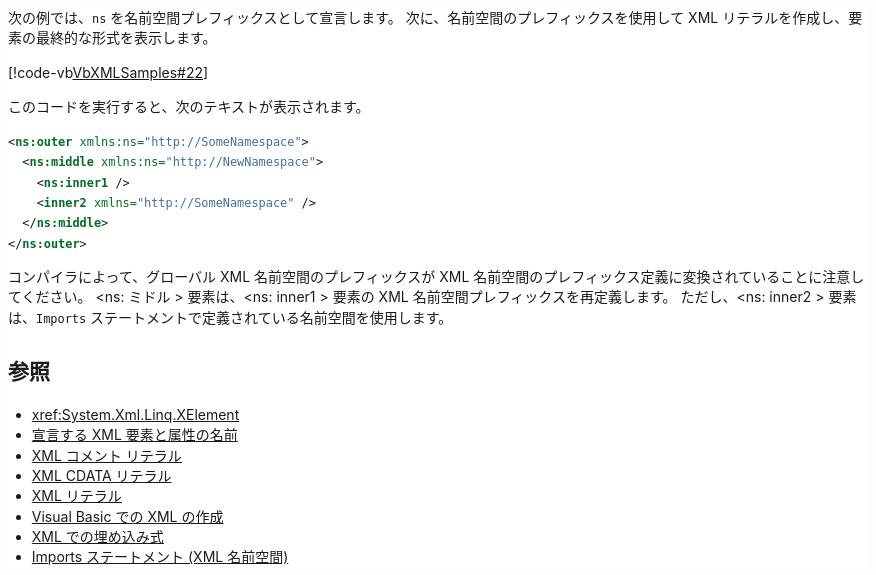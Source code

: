 次の例では、`ns` を名前空間プレフィックスとして宣言します。 次に、名前空間のプレフィックスを使用して XML リテラルを作成し、要素の最終的な形式を表示します。

[!code-vb[VbXMLSamples#22](~/samples/snippets/visualbasic/VS_Snippets_VBCSharp/VbXMLSamples/VB/XMLSamples10.vb#22)]

このコードを実行すると、次のテキストが表示されます。

```xml
<ns:outer xmlns:ns="http://SomeNamespace">
  <ns:middle xmlns:ns="http://NewNamespace">
    <ns:inner1 />
    <inner2 xmlns="http://SomeNamespace" />
  </ns:middle>
</ns:outer>
```

コンパイラによって、グローバル XML 名前空間のプレフィックスが XML 名前空間のプレフィックス定義に変換されていることに注意してください。 \<ns: ミドル > 要素は、\<ns: inner1 > 要素の XML 名前空間プレフィックスを再定義します。 ただし、\<ns: inner2 > 要素は、`Imports` ステートメントで定義されている名前空間を使用します。

## <a name="see-also"></a>参照

- <xref:System.Xml.Linq.XElement>
- [宣言する XML 要素と属性の名前](../../../visual-basic/programming-guide/language-features/xml/names-of-declared-xml-elements-and-attributes.md)
- [XML コメント リテラル](../../../visual-basic/language-reference/xml-literals/xml-comment-literal.md)
- [XML CDATA リテラル](../../../visual-basic/language-reference/xml-literals/xml-cdata-literal.md)
- [XML リテラル](../../../visual-basic/language-reference/xml-literals/index.md)
- [Visual Basic での XML の作成](../../../visual-basic/programming-guide/language-features/xml/creating-xml.md)
- [XML での埋め込み式](../../../visual-basic/programming-guide/language-features/xml/embedded-expressions-in-xml.md)
- [Imports ステートメント (XML 名前空間)](../../../visual-basic/language-reference/statements/imports-statement-xml-namespace.md)
